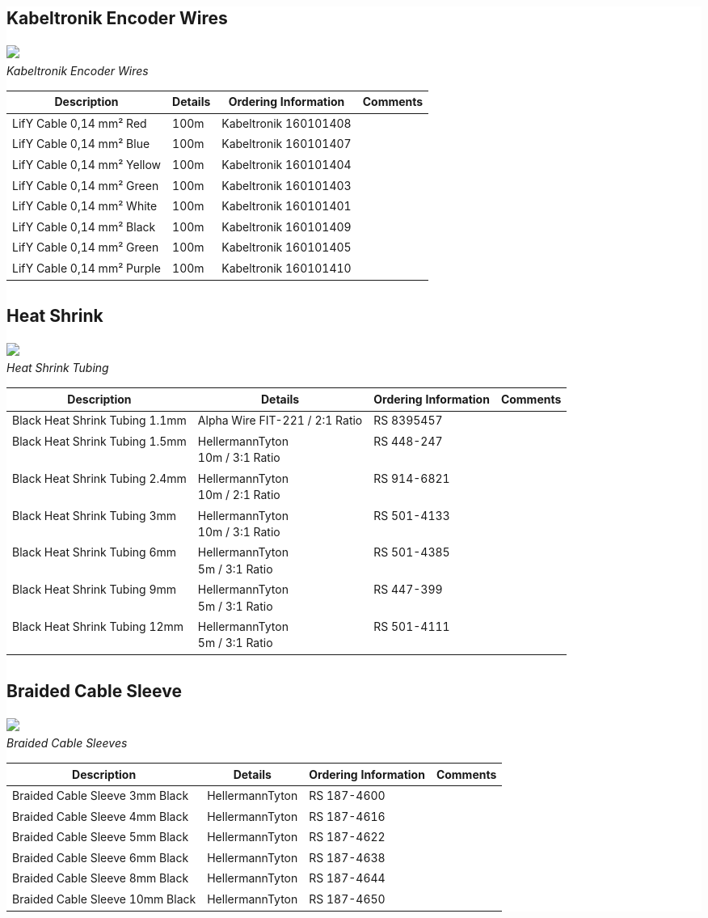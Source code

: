 ## Kabeltronik Encoder Wires
<img src="../images/encoder_wires_1.jpg" width="400"> <br>*Kabeltronik Encoder Wires*

|Description|Details|Ordering Information|Comments|
|---|---|---|---|
|LifY Cable 0,14 mm² Red|100m| Kabeltronik 160101408||
|LifY Cable 0,14 mm² Blue|100m| Kabeltronik 160101407||
|LifY Cable 0,14 mm² Yellow|100m| Kabeltronik 160101404||
|LifY Cable 0,14 mm² Green|100m| Kabeltronik 160101403||
|LifY Cable 0,14 mm² White|100m| Kabeltronik 160101401||
|LifY Cable 0,14 mm² Black|100m| Kabeltronik 160101409||
|LifY Cable 0,14 mm² Green|100m| Kabeltronik 160101405||
|LifY Cable 0,14 mm² Purple|100m| Kabeltronik 160101410||

## Heat Shrink
<img src="../images/heat_shrink_1.jpg" width="400"> <br>*Heat Shrink Tubing*

|Description|Details|Ordering Information|Comments|
|---|---|---|---|
|Black Heat Shrink Tubing 1.1mm|Alpha Wire FIT-221 / 2:1 Ratio|RS 8395457||
|Black Heat Shrink Tubing 1.5mm|HellermannTyton<br>10m / 3:1 Ratio|RS 448-247||
|Black Heat Shrink Tubing 2.4mm |HellermannTyton<br>10m / 2:1 Ratio|RS 914-6821||
|Black Heat Shrink Tubing 3mm |HellermannTyton<br>10m / 3:1 Ratio|RS 501-4133||
|Black Heat Shrink Tubing 6mm |HellermannTyton<br>5m / 3:1 Ratio|RS 501-4385||
|Black Heat Shrink Tubing 9mm |HellermannTyton<br>5m / 3:1 Ratio|RS 447-399||
|Black Heat Shrink Tubing 12mm |HellermannTyton<br>5m / 3:1 Ratio|RS 501-4111||

## Braided Cable Sleeve
<img src="../images/braided_sleeve_1.jpg" width="400"> <br>*Braided Cable Sleeves*

|Description|Details|Ordering Information|Comments|
|---|---|---|---|
|Braided Cable Sleeve 3mm Black|HellermannTyton|RS 187-4600||
|Braided Cable Sleeve 4mm Black|HellermannTyton|RS 187-4616||
|Braided Cable Sleeve 5mm Black|HellermannTyton|RS 187-4622||
|Braided Cable Sleeve 6mm Black|HellermannTyton|RS 187-4638||
|Braided Cable Sleeve 8mm Black|HellermannTyton|RS 187-4644||
|Braided Cable Sleeve 10mm Black|HellermannTyton|RS 187-4650||
